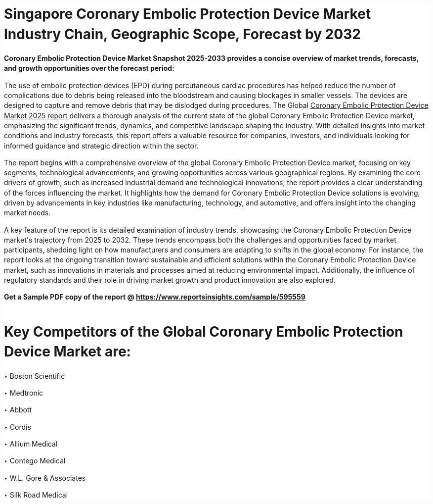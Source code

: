 # Singapore Coronary Embolic Protection Device Market Industry Chain, Geographic Scope, Forecast by 2032

<strong>Coronary Embolic Protection Device Market Snapshot 2025-2033 provides a concise overview of market trends, forecasts, and growth opportunities over the forecast period:</strong>

The use of embolic protection devices (EPD) during percutaneous cardiac procedures has helped reduce the number of complications due to debris being released into the bloodstream and causing blockages in smaller vessels. The devices are designed to capture and remove debris that may be dislodged during procedures. The Global <a href=https://www.reportsinsights.com/sample/595559>Coronary Embolic Protection Device Market 2025 report</a> delivers a thorough analysis of the current state of the global Coronary Embolic Protection Device market, emphasizing the significant trends, dynamics, and competitive landscape shaping the industry. With detailed insights into market conditions and industry forecasts, this report offers a valuable resource for companies, investors, and individuals looking for informed guidance and strategic direction within the sector.

The report begins with a comprehensive overview of the global Coronary Embolic Protection Device market, focusing on key segments, technological advancements, and growing opportunities across various geographical regions. By examining the core drivers of growth, such as increased industrial demand and technological innovations, the report provides a clear understanding of the forces influencing the market. It highlights how the demand for Coronary Embolic Protection Device solutions is evolving, driven by advancements in key industries like manufacturing, technology, and automotive, and offers insight into the changing market needs.

A key feature of the report is its detailed examination of industry trends, showcasing the Coronary Embolic Protection Device market's trajectory from 2025 to 2032. These trends encompass both the challenges and opportunities faced by market participants, shedding light on how manufacturers and consumers are adapting to shifts in the global economy. For instance, the report looks at the ongoing transition toward sustainable and efficient solutions within the Coronary Embolic Protection Device market, such as innovations in materials and processes aimed at reducing environmental impact. Additionally, the influence of regulatory standards and their role in driving market growth and product innovation are also explored.

<strong>Get a Sample PDF copy of the report @ <a href=https://www.reportsinsights.com/sample/595559>https://www.reportsinsights.com/sample/595559</a></strong>

# <strong>Key Competitors of the Global Coronary Embolic Protection Device Market are:</strong>

‣ Boston Scientific

‣ Medtronic

‣ Abbott

‣ Cordis

‣ Allium Medical

‣ Contego Medical

‣ W.L. Gore & Associates

‣ Silk Road Medical
